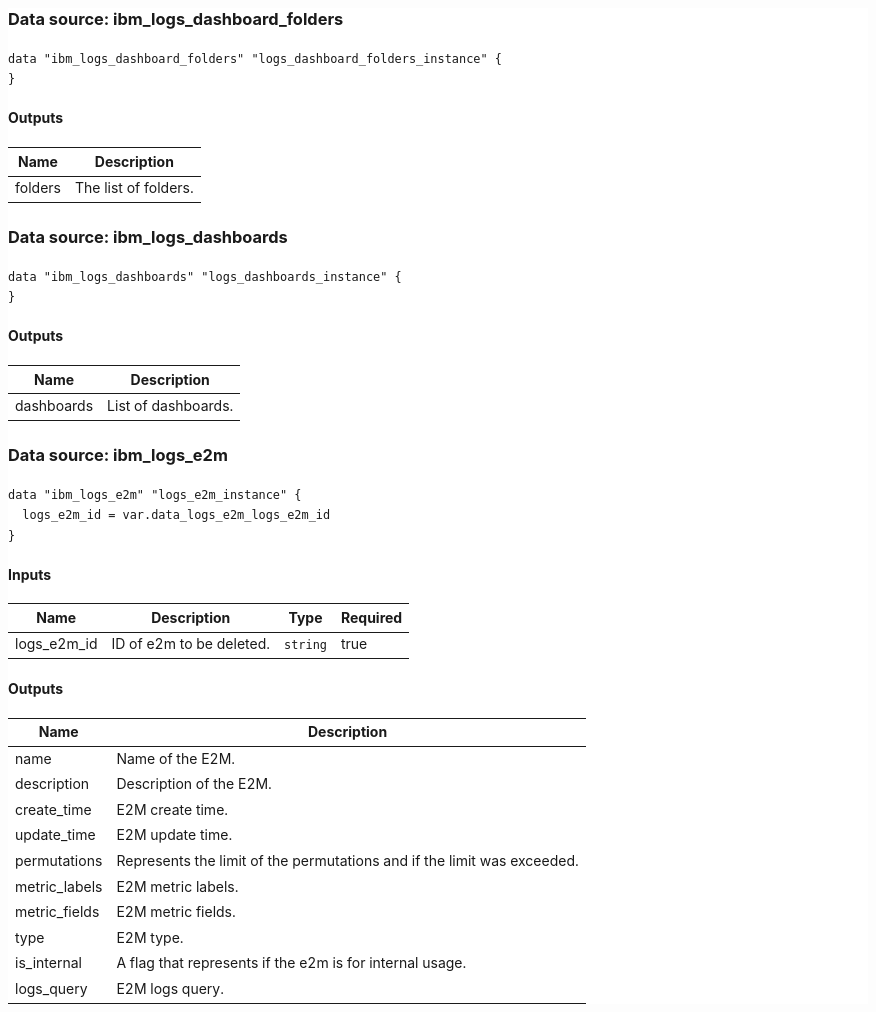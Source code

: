 ### Data source: ibm_logs_dashboard_folders

```hcl
data "ibm_logs_dashboard_folders" "logs_dashboard_folders_instance" {
}
```

#### Outputs

| Name | Description |
|------|-------------|
| folders | The list of folders. |

### Data source: ibm_logs_dashboards

```hcl
data "ibm_logs_dashboards" "logs_dashboards_instance" {
}
```

#### Outputs

| Name | Description |
|------|-------------|
| dashboards | List of dashboards. |

### Data source: ibm_logs_e2m

```hcl
data "ibm_logs_e2m" "logs_e2m_instance" {
  logs_e2m_id = var.data_logs_e2m_logs_e2m_id
}
```

#### Inputs

| Name | Description | Type | Required |
|------|-------------|------|---------|
| logs_e2m_id | ID of e2m to be deleted. | `string` | true |

#### Outputs

| Name | Description |
|------|-------------|
| name | Name of the E2M. |
| description | Description of the E2M. |
| create_time | E2M create time. |
| update_time | E2M update time. |
| permutations | Represents the limit of the permutations and if the limit was exceeded. |
| metric_labels | E2M metric labels. |
| metric_fields | E2M metric fields. |
| type | E2M type. |
| is_internal | A flag that represents if the e2m is for internal usage. |
| logs_query | E2M logs query. |
